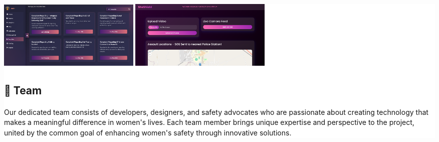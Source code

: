   <img src="screenshots/Screenshot%202025-04-17%20195807.png" alt="Contact Page" width="30%">
  <img src="screenshots/Screenshot%202025-04-17%20195819.png" alt="Settings" width="30%">
</div>

## 👥 Team

Our dedicated team consists of developers, designers, and safety advocates who are passionate about creating technology that makes a meaningful difference in women's lives. Each team member brings unique expertise and perspective to the project, united by the common goal of enhancing women's safety through innovative solutions.

